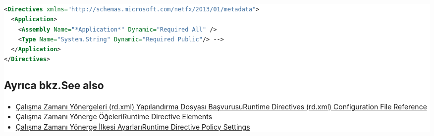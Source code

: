 ```xml
<Directives xmlns="http://schemas.microsoft.com/netfx/2013/01/metadata">
  <Application>
    <Assembly Name="*Application*" Dynamic="Required All" />
    <Type Name="System.String" Dynamic="Required Public"/> -->
  </Application>
</Directives>
```

## <a name="see-also"></a><span data-ttu-id="28b07-217">Ayrıca bkz.</span><span class="sxs-lookup"><span data-stu-id="28b07-217">See also</span></span>

- [<span data-ttu-id="28b07-218">Çalışma Zamanı Yönergeleri (rd.xml) Yapılandırma Dosyası Başvurusu</span><span class="sxs-lookup"><span data-stu-id="28b07-218">Runtime Directives (rd.xml) Configuration File Reference</span></span>](runtime-directives-rd-xml-configuration-file-reference.md)
- [<span data-ttu-id="28b07-219">Çalışma Zamanı Yönerge Öğeleri</span><span class="sxs-lookup"><span data-stu-id="28b07-219">Runtime Directive Elements</span></span>](runtime-directive-elements.md)
- [<span data-ttu-id="28b07-220">Çalışma Zamanı Yönerge İlkesi Ayarları</span><span class="sxs-lookup"><span data-stu-id="28b07-220">Runtime Directive Policy Settings</span></span>](runtime-directive-policy-settings.md)
